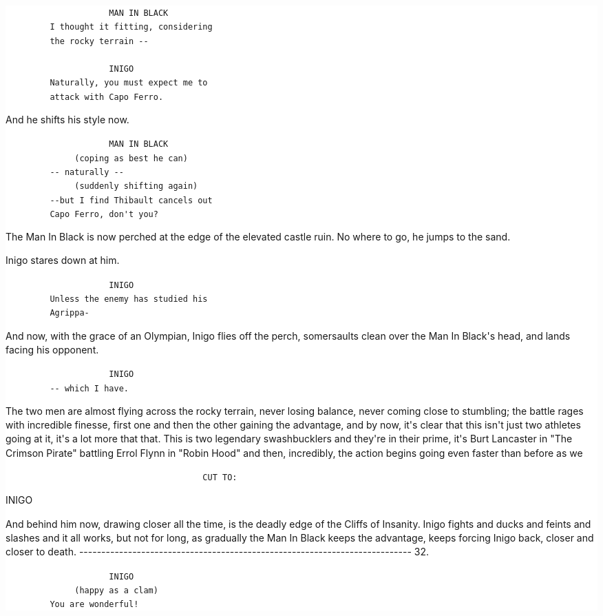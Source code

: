 
                         MAN IN BLACK
             I thought it fitting, considering
             the rocky terrain --

                         INIGO
             Naturally, you must expect me to
             attack with Capo Ferro.

And he shifts his style now.

                         MAN IN BLACK
                  (coping as best he can)
             -- naturally --
                  (suddenly shifting again)
             --but I find Thibault cancels out
             Capo Ferro, don't you?

The Man In Black is now perched at the edge of the elevated
castle ruin. No where to go, he jumps to the sand.

Inigo stares down at him.

                         INIGO
             Unless the enemy has studied his
             Agrippa-

And now, with the grace of an Olympian, Inigo flies off the
perch, somersaults clean over the Man In Black's head, and
lands facing his opponent.

                         INIGO
             -- which I have.

The two men are almost flying across the rocky terrain,
never losing balance, never coming close to stumbling; the
battle rages with incredible finesse, first one and then the
other gaining the advantage, and by now, it's clear that
this isn't just two athletes going at it, it's a lot more
that that. This is two legendary swashbucklers and they're
in their prime, it's Burt Lancaster in "The Crimson Pirate"
battling Errol Flynn in "Robin Hood" and then, incredibly,
the action begins going even faster than before as we

                                            CUT TO:

INIGO

And behind him now, drawing closer all the time, is the
deadly edge of the Cliffs of Insanity. Inigo fights and
ducks and feints and slashes and it all works, but not for
long, as gradually the Man In Black keeps the advantage,
keeps forcing Inigo back, closer and closer to death.
---------------------------------------------------------------------------                                                           32.


                         INIGO
                  (happy as a clam)
             You are wonderful!
